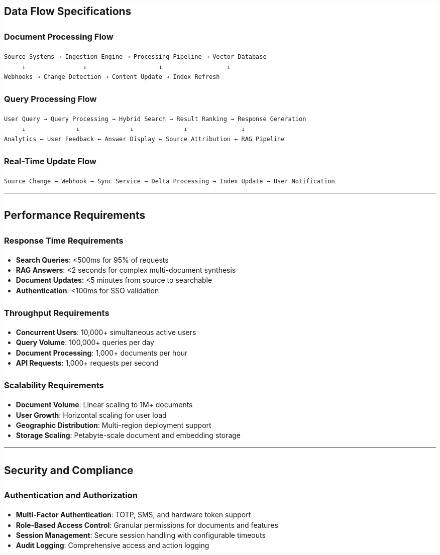 
## Data Flow Specifications

### Document Processing Flow
```
Source Systems → Ingestion Engine → Processing Pipeline → Vector Database
     ↓                ↓                    ↓                  ↓
Webhooks → Change Detection → Content Update → Index Refresh
```

### Query Processing Flow
```
User Query → Query Processing → Hybrid Search → Result Ranking → Response Generation
     ↓              ↓              ↓              ↓               ↓
Analytics ← User Feedback ← Answer Display ← Source Attribution ← RAG Pipeline
```

### Real-Time Update Flow
```
Source Change → Webhook → Sync Service → Delta Processing → Index Update → User Notification
```

---

## Performance Requirements

### Response Time Requirements
- **Search Queries**: <500ms for 95% of requests
- **RAG Answers**: <2 seconds for complex multi-document synthesis
- **Document Updates**: <5 minutes from source to searchable
- **Authentication**: <100ms for SSO validation

### Throughput Requirements
- **Concurrent Users**: 10,000+ simultaneous active users
- **Query Volume**: 100,000+ queries per day
- **Document Processing**: 1,000+ documents per hour
- **API Requests**: 1,000+ requests per second

### Scalability Requirements
- **Document Volume**: Linear scaling to 1M+ documents
- **User Growth**: Horizontal scaling for user load
- **Geographic Distribution**: Multi-region deployment support
- **Storage Scaling**: Petabyte-scale document and embedding storage

---

## Security and Compliance

### Authentication and Authorization
- **Multi-Factor Authentication**: TOTP, SMS, and hardware token support
- **Role-Based Access Control**: Granular permissions for documents and features
- **Session Management**: Secure session handling with configurable timeouts
- **Audit Logging**: Comprehensive access and action logging
